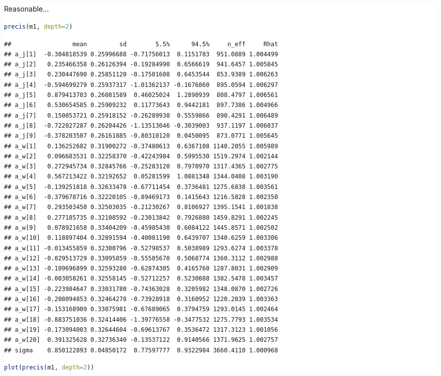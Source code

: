 Reasonable...


```r
precis(m1, depth=2)
```

```
##                 mean         sd        5.5%      94.5%     n_eff     Rhat
## a_j[1]  -0.304818539 0.25996688 -0.71756013  0.1151783  951.0889 1.004499
## a_j[2]   0.235466358 0.26126394 -0.19284990  0.6566619  941.6457 1.005845
## a_j[3]   0.230447690 0.25851120 -0.17501608  0.6453544  853.9389 1.006263
## a_j[4]  -0.594699279 0.25937317 -1.01362137 -0.1676860  895.0594 1.006297
## a_j[5]   0.879413703 0.26081589  0.46025024  1.2890939  808.4797 1.006561
## a_j[6]   0.530654585 0.25909232  0.11773643  0.9442181  897.7386 1.004966
## a_j[7]   0.150053721 0.25918152 -0.26289930  0.5559866  890.4291 1.006489
## a_j[8]  -0.722027287 0.26204426 -1.13513046 -0.3039003  937.1197 1.006037
## a_j[9]  -0.378203507 0.26161885 -0.80310120  0.0450095  873.0771 1.005645
## a_w[1]   0.136252682 0.31900272 -0.37480613  0.6367108 1140.2055 1.005989
## a_w[2]   0.096683531 0.32258370 -0.42243984  0.5995530 1519.2974 1.002144
## a_w[3]   0.272945734 0.32845766 -0.25283120  0.7970970 1317.4365 1.002775
## a_w[4]   0.567213422 0.32192652  0.05281599  1.0881348 1344.0408 1.003190
## a_w[5]  -0.139251818 0.32633478 -0.67711454  0.3736481 1275.6838 1.003561
## a_w[6]  -0.379678716 0.32220105 -0.89469173  0.1415643 1216.5828 1.002350
## a_w[7]   0.293503450 0.32503035 -0.21230267  0.8106927 1395.1541 1.001838
## a_w[8]   0.277185735 0.32108592 -0.23013842  0.7926880 1459.8291 1.002245
## a_w[9]   0.078921658 0.33404209 -0.45985430  0.6084122 1445.8571 1.002502
## a_w[10]  0.118897404 0.32891594 -0.40081190  0.6439707 1340.6259 1.003306
## a_w[11] -0.013455859 0.32300796 -0.52798537  0.5038989 1293.6274 1.003378
## a_w[12] -0.029513729 0.33095859 -0.55505670  0.5068774 1360.3112 1.002988
## a_w[13] -0.109696899 0.32593280 -0.62874305  0.4165760 1287.8031 1.002909
## a_w[14] -0.003058261 0.32558145 -0.52712257  0.5230088 1382.5478 1.003457
## a_w[15] -0.223984647 0.33031780 -0.74363028  0.3205982 1348.0870 1.002726
## a_w[16] -0.208094853 0.32464278 -0.73928918  0.3160952 1220.2039 1.003363
## a_w[17] -0.153168909 0.33075981 -0.67689065  0.3794759 1293.0145 1.002464
## a_w[18] -0.883751036 0.32414406 -1.39776558 -0.3477532 1275.7793 1.003534
## a_w[19] -0.173094003 0.32644604 -0.69613767  0.3536472 1317.3123 1.001056
## a_w[20]  0.391325628 0.32736340 -0.13537122  0.9140566 1371.9625 1.002757
## sigma    0.850122893 0.04850172  0.77597777  0.9322984 3660.4110 1.000968
```

```r
plot(precis(m1, depth=2))
```

